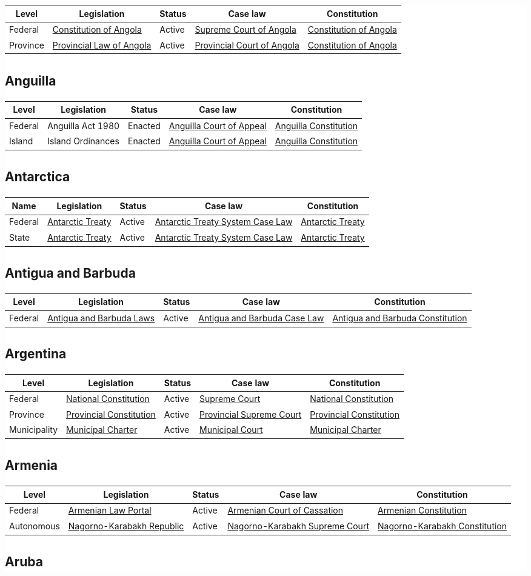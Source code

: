 | Level | Legislation | Status | Case law | Constitution |
|---|---|---|---|---|
| Federal | [Constitution of Angola](https://www.constituteproject.org/constitution/Angola_2010.pdf) | Active | [Supreme Court of Angola](https://www.csj.ao/) | [Constitution of Angola](https://www.constituteproject.org/constitution/Angola_2010.pdf) |
| Province | [Provincial Law of Angola](https://www.constituteproject.org/constitution/Angola_2010.pdf) | Active | [Provincial Court of Angola](https://www.csj.ao/) | [Constitution of Angola](https://www.constituteproject.org/constitution/Angola_2010.pdf) |

## Anguilla

| Level | Legislation | Status | Case law | Constitution |
|---|---|---|---|---|
| Federal | Anguilla Act 1980 | Enacted | [Anguilla Court of Appeal](https://www.agi.gov.ai/courts/appeal/) | [Anguilla Constitution](https://www.agi.gov.ai/about/constitution/) |
| Island | Island Ordinances | Enacted | [Anguilla Court of Appeal](https://www.agi.gov.ai/courts/appeal/) | [Anguilla Constitution](https://www.agi.gov.ai/about/constitution/) |

## Antarctica

| Name | Legislation | Status | Case law | Constitution |
|---|---|---|---|---|
| Federal | [Antarctic Treaty](https://www.un.org/Depts/Treaty/Publications/UNTS/Volume_470/v470.pdf) | Active | [Antarctic Treaty System Case Law](https://www.ats.aq/documents/ats_case_law.pdf) | [Antarctic Treaty](https://www.un.org/Depts/Treaty/Publications/UNTS/Volume_470/v470.pdf) |
| State | [Antarctic Treaty](https://www.un.org/Depts/Treaty/Publications/UNTS/Volume_470/v470.pdf) | Active | [Antarctic Treaty System Case Law](https://www.ats.aq/documents/ats_case_law.pdf) | [Antarctic Treaty](https://www.un.org/Depts/Treaty/Publications/UNTS/Volume_470/v470.pdf) |

## Antigua and Barbuda

| Level | Legislation | Status | Case law | Constitution |
|---|---|---|---|---|
| Federal | [Antigua and Barbuda Laws](https://www.antiguabarbuda.gov.ag/laws/) | Active | [Antigua and Barbuda Case Law](https://www.antiguabarbuda.gov.ag/laws/) | [Antigua and Barbuda Constitution](https://www.antiguabarbuda.gov.ag/laws/) |

## Argentina

| Level | Legislation | Status | Case law | Constitution |
|---|---|---|---|---|
| Federal | [National Constitution](https://www.argentina.gob.ar/sites/default/files/constitucion_nacional.pdf) | Active | [Supreme Court](https://www.csjn.gov.ar/) | [National Constitution](https://www.argentina.gob.ar/sites/default/files/constitucion_nacional.pdf) |
| Province | [Provincial Constitution](https://www.mendoza.gov.ar/legislacion/constituciones/constitucion_de_mendoza.pdf) | Active | [Provincial Supreme Court](https://www.jusmendoza.gov.ar/) | [Provincial Constitution](https://www.mendoza.gov.ar/legislacion/constituciones/constitucion_de_mendoza.pdf) |
| Municipality | [Municipal Charter](https://www.mendoza.gov.ar/legislacion/cartas_orgánicas/carta_orgánica_de_mendoza.pdf) | Active | [Municipal Court](https://www.mendoza.gov.ar/) | [Municipal Charter](https://www.mendoza.gov.ar/legislacion/cartas_orgánicas/carta_orgánica_de_mendoza.pdf) |

## Armenia

| Level | Legislation | Status | Case law | Constitution |
|---|---|---|---|---|
| Federal | [Armenian Law Portal](https://www.arlis.am/am/) | Active | [Armenian Court of Cassation](https://www.court.am/am/) | [Armenian Constitution](https://www.arlis.am/am/const/) |
| Autonomous | [Nagorno-Karabakh Republic](https://www.nkr.am/en/) | Active | [Nagorno-Karabakh Supreme Court](https://www.nkso.am/en/) | [Nagorno-Karabakh Constitution](https://www.nkr.am/en/const/) |

## Aruba
